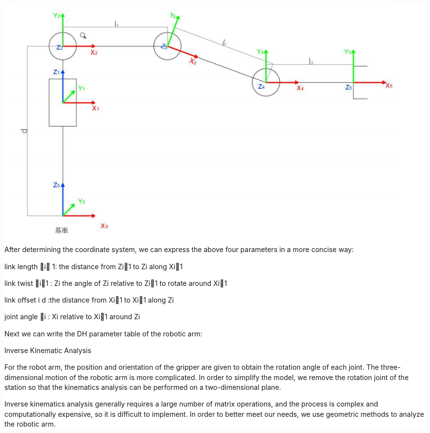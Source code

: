 <img class="common_img" src="../_static/media/chapter_7/section_1/media/image77.png"   />

After determining the coordinate system, we can express the above four parameters in a more concise way:

link length i 1: the distance from Zi1 to Zi along Xi1

link twist i1 : Zi the angle of Zi relative to Zi1 to rotate around Xi1

link offset i d :the distance from Xi1 to Xi1 along Zi

joint angle i : Xi relative to Xi1 around Zi

Next we can write the DH parameter table of the robotic arm:

Inverse Kinematic Analysis

For the robot arm, the position and orientation of the gripper are given to obtain the rotation angle of each joint. The three-dimensional motion of the robotic arm is more complicated. In order to simplify the model, we remove the rotation joint of the station so that the kinematics analysis can be performed on a two-dimensional plane.

Inverse kinematics analysis generally requires a large number of matrix operations, and the process is complex and computationally expensive, so it is difficult to implement. In order to better meet our needs, we use geometric methods to analyze the robotic arm.
